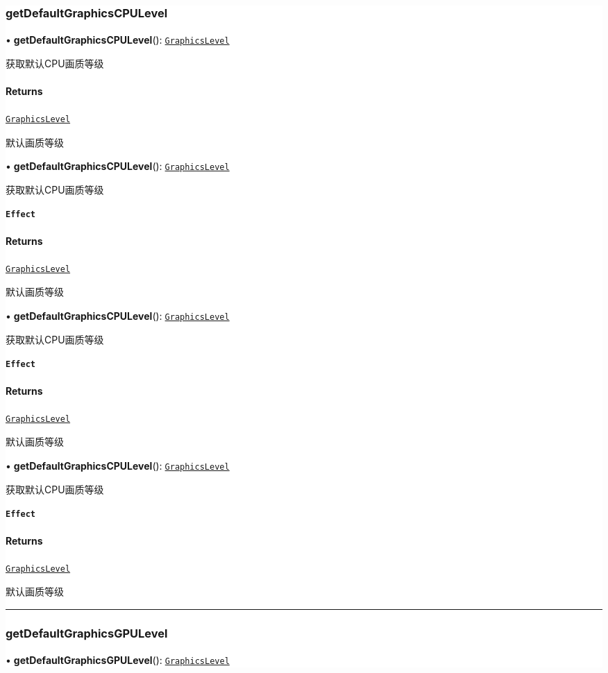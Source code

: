 ### getDefaultGraphicsCPULevel <Score text="getDefaultGraphicsCPULevel" /> 

• **getDefaultGraphicsCPULevel**(): [`GraphicsLevel`](../enums/Type.GraphicsLevel.md) <Badge type="tip" text="client" />

获取默认CPU画质等级


#### Returns

[`GraphicsLevel`](../enums/Type.GraphicsLevel.md)

默认画质等级

• **getDefaultGraphicsCPULevel**(): [`GraphicsLevel`](../enums/Type.GraphicsLevel.md)

获取默认CPU画质等级

**`Effect`**


#### Returns

[`GraphicsLevel`](../enums/Type.GraphicsLevel.md)

默认画质等级

• **getDefaultGraphicsCPULevel**(): [`GraphicsLevel`](../enums/Type.GraphicsLevel.md)

获取默认CPU画质等级

**`Effect`**


#### Returns

[`GraphicsLevel`](../enums/Type.GraphicsLevel.md)

默认画质等级

• **getDefaultGraphicsCPULevel**(): [`GraphicsLevel`](../enums/Type.GraphicsLevel.md)

获取默认CPU画质等级

**`Effect`**


#### Returns

[`GraphicsLevel`](../enums/Type.GraphicsLevel.md)

默认画质等级

___

### getDefaultGraphicsGPULevel <Score text="getDefaultGraphicsGPULevel" /> 

• **getDefaultGraphicsGPULevel**(): [`GraphicsLevel`](../enums/Type.GraphicsLevel.md) <Badge type="tip" text="client" />
